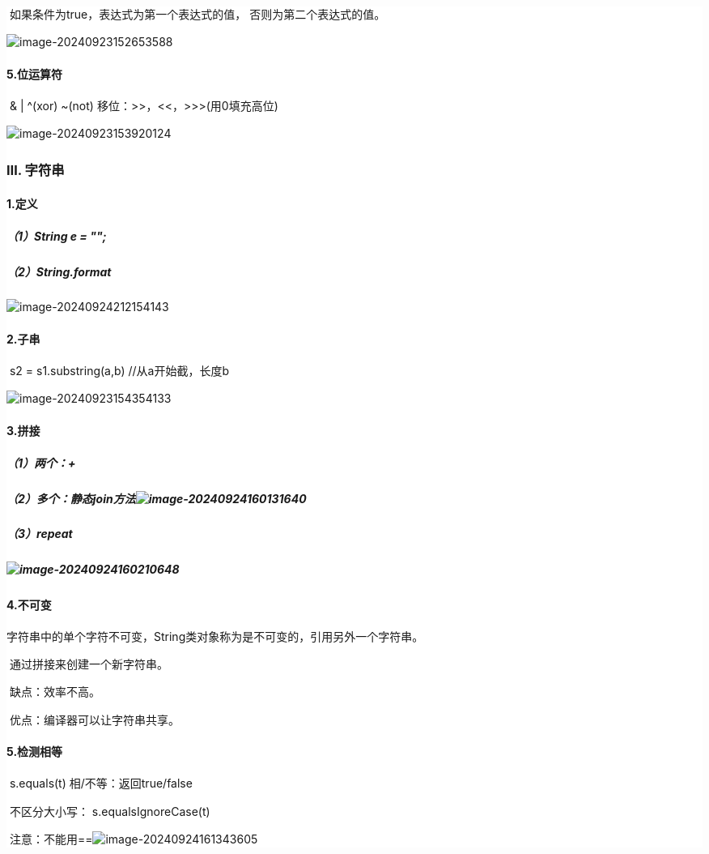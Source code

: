 ​	如果条件为true，表达式为第一个表达式的值， 否则为第二个表达式的值。

   ![image-20240923152653588]( assets\image-20240923152653588.png)

#### 5.位运算符

​	&	|	^(xor)	~(not)	移位：>>，<<，>>>(用0填充高位)

![image-20240923153920124]( assets\image-20240923153920124.png)

### Ⅲ. 字符串

#### 1.定义

##### 		（1）String e = "";

#####			（2）String.format

![image-20240924212154143]( assets\image-20240924212154143.png)

#### 2.子串

​	s2 = s1.substring(a,b)	//从a开始截，长度b

![image-20240923154354133]( assets\image-20240923154354133.png)

#### 3.拼接

#####			（1）两个：+

##### 	（2）多个：静态join方法![image-20240924160131640]( assets\image-20240924160131640.png)

#####  	（3）repeat

#####  			![image-20240924160210648]( assets\image-20240924160210648.png)

#### 4.不可变

​	字符串中的单个字符不可变，String类对象称为是不可变的，引用另外一个字符串。

​	通过拼接来创建一个新字符串。

​	缺点：效率不高。

​	优点：编译器可以让字符串共享。

#### 5.检测相等

​	s.equals(t)	相/不等：返回true/false

​	不区分大小写：	s.equalsIgnoreCase(t)

​	注意：不能用==![image-20240924161343605]( assets\image-20240924161343605.png)

